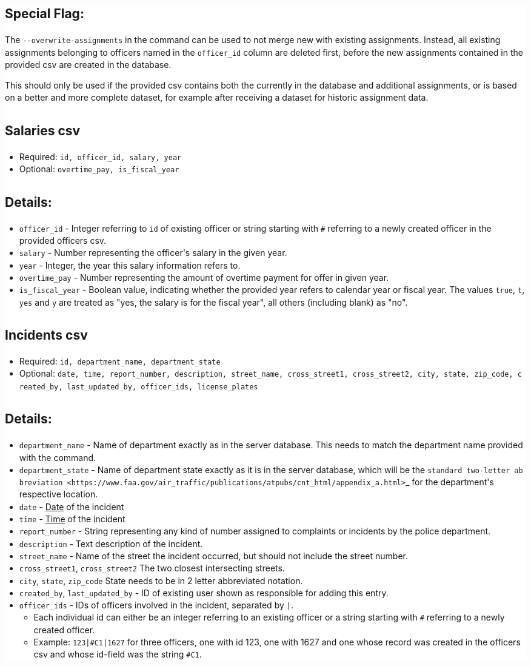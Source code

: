 Special Flag:
-------------
The `--overwrite-assignments` in the command can be used to not merge new with existing assignments.
Instead, all existing assignments belonging to officers named in the `officer_id` column are deleted first,
before the new assignments contained in the provided csv are created in the database.

This should only be used if the provided csv contains both the currently in the database and additional assignments,
or is based on a better and more complete dataset, for example after receiving a dataset for historic assignment data.

Salaries csv
------------
- Required: `id, officer_id, salary, year`
- Optional: `overtime_pay, is_fiscal_year`

Details:
--------
- `officer_id` - Integer referring to `id` of existing officer or string starting with `#` referring to a newly created officer in the provided officers csv.
- `salary` - Number representing the officer's salary in the given year.
- `year` - Integer, the year this salary information refers to.
- `overtime_pay` - Number representing the amount of overtime payment for offer in given year.
- `is_fiscal_year` - Boolean value, indicating whether the provided year refers to calendar year or fiscal year.
  The values `true`, `t`, `yes` and  `y` are treated as "yes, the salary is for the fiscal year", all others (including blank) as "no".

Incidents csv
-------------
- Required: `id, department_name, department_state`
- Optional: `date, time, report_number, description, street_name, cross_street1, cross_street2, city, state, zip_code,
  created_by, last_updated_by, officer_ids, license_plates`

Details:
--------
- `department_name` - Name of department exactly as in the server database.
   This needs to match the department name provided with the command.
- `department_state` - Name of department state exactly as it is in the server database, which will be the
   `standard two-letter abbreviation <https://www.faa.gov/air_traffic/publications/atpubs/cnt_html/appendix_a.html>`_ for the department's respective location.
- `date` - [Date](https://help.highbond.com/helpdocs/analytics/13/user-guide/en-us/Content/table_definition/c_formats_of_date_and_time_source_data.htm) of the incident
- `time` - [Time](https://help.highbond.com/helpdocs/analytics/13/user-guide/en-us/Content/table_definition/c_formats_of_date_and_time_source_data.htm) of the incident
- `report_number` - String representing any kind of number assigned to complaints or incidents by the police department.
- `description` - Text description of the incident.
- `street_name` - Name of the street the incident occurred, but should not include the street number.
- `cross_street1`, `cross_street2` The two closest intersecting streets.
- `city`, `state`, `zip_code` State needs to be in 2 letter abbreviated notation.
- `created_by`, `last_updated_by` - ID of existing user shown as responsible for adding this entry.
- `officer_ids` - IDs of officers involved in the incident, separated by `|`.
  - Each individual id can either be an integer referring to an existing officer or a string starting with `#` referring to a newly created officer.
  - Example: `123|#C1|1627` for three officers, one with id 123, one with 1627 and one whose record was created in the officers csv
    and whose id-field was the string `#C1`.
